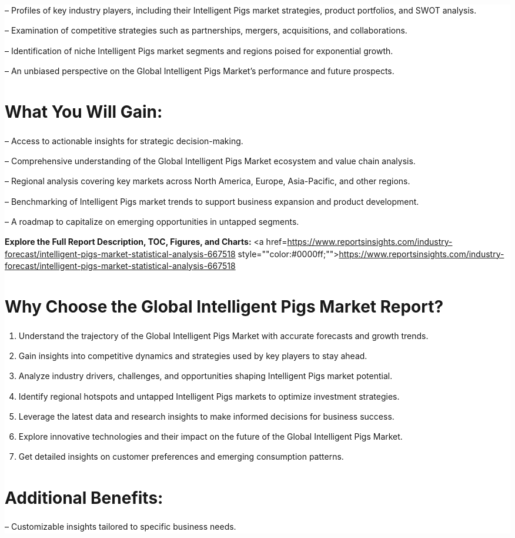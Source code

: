 – Profiles of key industry players, including their Intelligent Pigs market strategies, product portfolios, and SWOT analysis.

– Examination of competitive strategies such as partnerships, mergers, acquisitions, and collaborations.

– Identification of niche Intelligent Pigs market segments and regions poised for exponential growth.

– An unbiased perspective on the Global Intelligent Pigs Market’s performance and future prospects.

# <strong>What You Will Gain:</strong>

– Access to actionable insights for strategic decision-making.

– Comprehensive understanding of the Global Intelligent Pigs Market ecosystem and value chain analysis.

– Regional analysis covering key markets across North America, Europe, Asia-Pacific, and other regions.

– Benchmarking of Intelligent Pigs market trends to support business expansion and product development.

– A roadmap to capitalize on emerging opportunities in untapped segments.

<strong>Explore the Full Report Description, TOC, Figures, and Charts:</strong>
<a href=https://www.reportsinsights.com/industry-forecast/intelligent-pigs-market-statistical-analysis-667518 style=""color:#0000ff;"">https://www.reportsinsights.com/industry-forecast/intelligent-pigs-market-statistical-analysis-667518</a>

# <strong>Why Choose the Global Intelligent Pigs Market Report?</strong>

1. Understand the trajectory of the Global Intelligent Pigs Market with accurate forecasts and growth trends.

2. Gain insights into competitive dynamics and strategies used by key players to stay ahead.

3. Analyze industry drivers, challenges, and opportunities shaping Intelligent Pigs market potential.

4. Identify regional hotspots and untapped Intelligent Pigs markets to optimize investment strategies.

5. Leverage the latest data and research insights to make informed decisions for business success.

6. Explore innovative technologies and their impact on the future of the Global Intelligent Pigs Market.

7. Get detailed insights on customer preferences and emerging consumption patterns.

# <strong>Additional Benefits:</strong>

– Customizable insights tailored to specific business needs.

